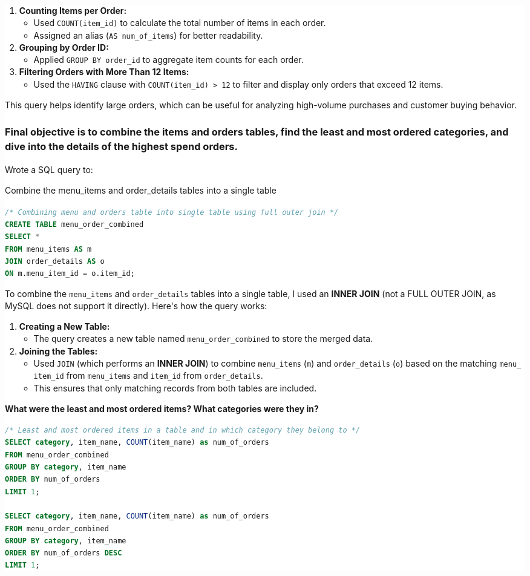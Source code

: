 1. **Counting Items per Order:**
    - Used `COUNT(item_id)` to calculate the total number of items in each order.
    - Assigned an alias (`AS num_of_items`) for better readability.
2. **Grouping by Order ID:**
    - Applied `GROUP BY order_id` to aggregate item counts for each order.
3. **Filtering Orders with More Than 12 Items:**
    - Used the `HAVING` clause with `COUNT(item_id) > 12` to filter and display only orders that exceed 12 items.

This query helps identify large orders, which can be useful for analyzing high-volume purchases and customer buying behavior.

### **Final objective is to combine the items and orders tables, find the least and most ordered categories, and dive into the details of the highest spend orders.**

Wrote a SQL query to:

Combine the menu_items and order_details tables into a single table

```sql
/* Combining menu and orders table into single table using full outer join */
CREATE TABLE menu_order_combined
SELECT *
FROM menu_items AS m
JOIN order_details AS o
ON m.menu_item_id = o.item_id;
```

To combine the `menu_items` and `order_details` tables into a single table, I used an **INNER JOIN** (not a FULL OUTER JOIN, as MySQL does not support it directly). Here's how the query works:

1. **Creating a New Table:**
    - The query creates a new table named `menu_order_combined` to store the merged data.
2. **Joining the Tables:**
    - Used `JOIN` (which performs an **INNER JOIN**) to combine `menu_items` (`m`) and `order_details` (`o`) based on the matching `menu_item_id` from `menu_items` and `item_id` from `order_details`.
    - This ensures that only matching records from both tables are included.

**What were the least and most ordered items? What categories were they in?**

```sql
/* Least and most ordered items in a table and in which category they belong to */
SELECT category, item_name, COUNT(item_name) as num_of_orders
FROM menu_order_combined
GROUP BY category, item_name
ORDER BY num_of_orders
LIMIT 1;

SELECT category, item_name, COUNT(item_name) as num_of_orders
FROM menu_order_combined
GROUP BY category, item_name
ORDER BY num_of_orders DESC
LIMIT 1;
```
